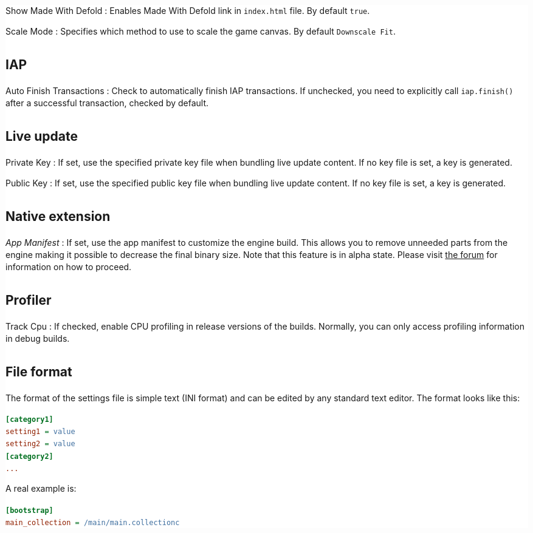 Show Made With Defold
: Enables Made With Defold link in `index.html` file. By default `true`.

Scale Mode
: Specifies which method to use to scale the game canvas. By default `Downscale Fit`.

## IAP

Auto Finish Transactions
: Check to automatically finish IAP transactions. If unchecked, you need to explicitly call `iap.finish()` after a successful transaction, checked by default.

## Live update

Private Key
: If set, use the specified private key file when bundling live update content. If no key file is set, a key is generated.

Public Key
: If set, use the specified public key file when bundling live update content. If no key file is set, a key is generated.

## Native extension

_App Manifest_
: If set, use the app manifest to customize the engine build. This allows you to remove unneeded parts from the engine making it possible to decrease the final binary size. Note that this feature is in alpha state. Please visit [the forum](https://forum.defold.com/t/native-extensions/4946/142) for information on how to proceed.

## Profiler

Track Cpu
: If checked, enable CPU profiling in release versions of the builds. Normally, you can only access profiling information in debug builds.

## File format

The format of the settings file is simple text (INI format) and can be edited by any standard text editor. The format looks like this:

```ini
[category1]
setting1 = value
setting2 = value
[category2]
...
```

A real example is:

```ini
[bootstrap]
main_collection = /main/main.collectionc
```
